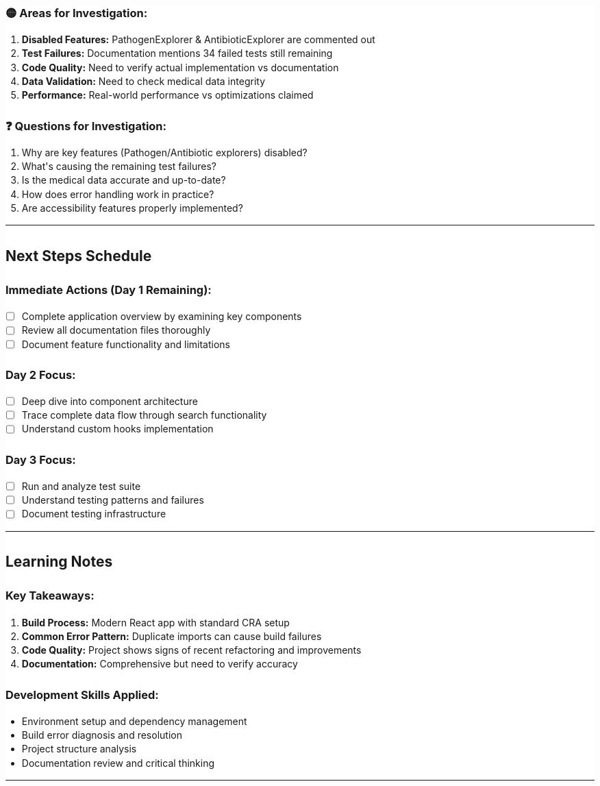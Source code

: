 ### **🟡 Areas for Investigation:**
1. **Disabled Features:** PathogenExplorer & AntibioticExplorer are commented out
2. **Test Failures:** Documentation mentions 34 failed tests still remaining
3. **Code Quality:** Need to verify actual implementation vs documentation
4. **Data Validation:** Need to check medical data integrity
5. **Performance:** Real-world performance vs optimizations claimed

### **❓ Questions for Investigation:**
1. Why are key features (Pathogen/Antibiotic explorers) disabled?
2. What's causing the remaining test failures?
3. Is the medical data accurate and up-to-date?
4. How does error handling work in practice?
5. Are accessibility features properly implemented?

---

## **Next Steps Schedule**

### **Immediate Actions (Day 1 Remaining):**
- [ ] Complete application overview by examining key components
- [ ] Review all documentation files thoroughly
- [ ] Document feature functionality and limitations

### **Day 2 Focus:**
- [ ] Deep dive into component architecture
- [ ] Trace complete data flow through search functionality
- [ ] Understand custom hooks implementation

### **Day 3 Focus:**
- [ ] Run and analyze test suite
- [ ] Understand testing patterns and failures
- [ ] Document testing infrastructure

---

## **Learning Notes**

### **Key Takeaways:**
1. **Build Process:** Modern React app with standard CRA setup
2. **Common Error Pattern:** Duplicate imports can cause build failures
3. **Code Quality:** Project shows signs of recent refactoring and improvements
4. **Documentation:** Comprehensive but need to verify accuracy

### **Development Skills Applied:**
- Environment setup and dependency management
- Build error diagnosis and resolution
- Project structure analysis
- Documentation review and critical thinking

---